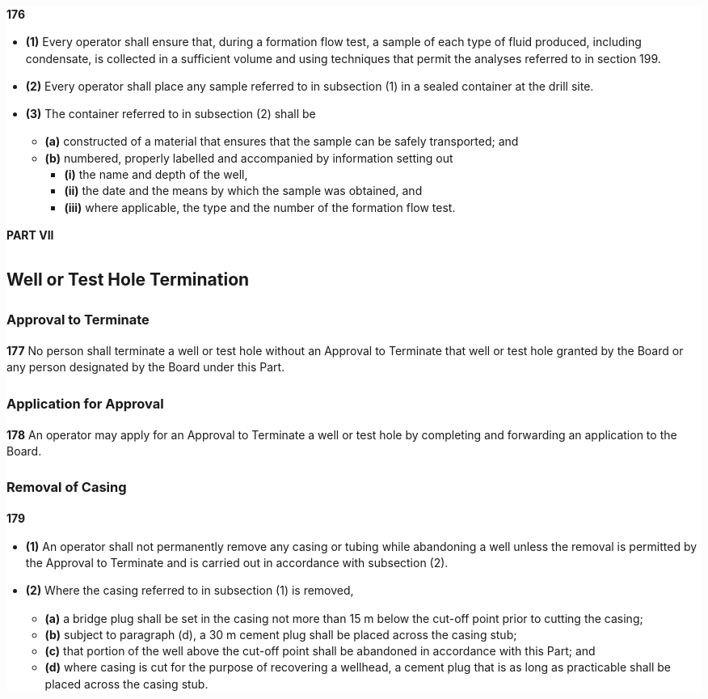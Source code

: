 **176** 

- **(1)** Every operator shall ensure that, during a formation flow test, a sample of each type of fluid produced, including condensate, is collected in a sufficient volume and using techniques that permit the analyses referred to in section 199.

- **(2)** Every operator shall place any sample referred to in subsection (1) in a sealed container at the drill site.

- **(3)** The container referred to in subsection (2) shall be
	- **(a)** constructed of a material that ensures that the sample can be safely transported; and
	- **(b)** numbered, properly labelled and accompanied by information setting out
		- **(i)** the name and depth of the well,
		- **(ii)** the date and the means by which the sample was obtained, and
		- **(iii)** where applicable, the type and the number of the formation flow test.




**PART VII** 
## Well or Test Hole Termination



### Approval to Terminate


**177** No person shall terminate a well or test hole without an Approval to Terminate that well or test hole granted by the Board or any person designated by the Board under this Part.




### Application for Approval


**178** An operator may apply for an Approval to Terminate a well or test hole by completing and forwarding an application to the Board.




### Removal of Casing


**179** 

- **(1)** An operator shall not permanently remove any casing or tubing while abandoning a well unless the removal is permitted by the Approval to Terminate and is carried out in accordance with subsection (2).

- **(2)** Where the casing referred to in subsection (1) is removed,
	- **(a)** a bridge plug shall be set in the casing not more than 15 m below the cut-off point prior to cutting the casing;
	- **(b)** subject to paragraph (d), a 30 m cement plug shall be placed across the casing stub;
	- **(c)** that portion of the well above the cut-off point shall be abandoned in accordance with this Part; and
	- **(d)** where casing is cut for the purpose of recovering a wellhead, a cement plug that is as long as practicable shall be placed across the casing stub.
